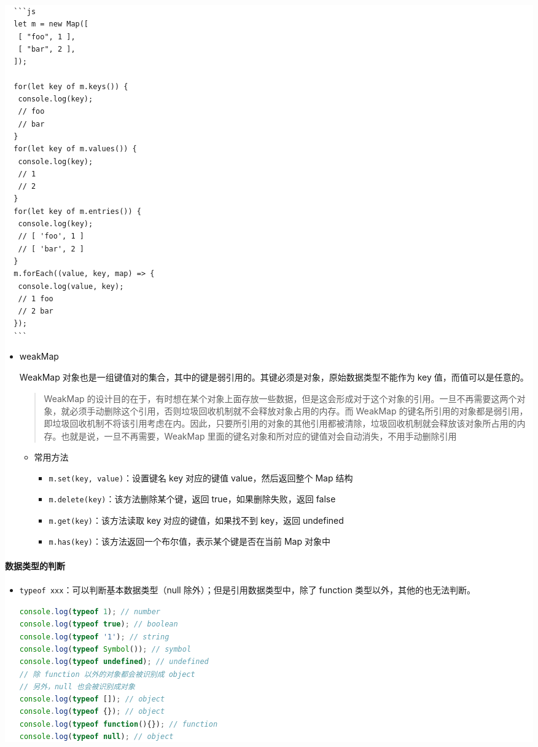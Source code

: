       ```js
      let m = new Map([
       [ "foo", 1 ],
       [ "bar", 2 ],
      ]);

      for(let key of m.keys()) {
       console.log(key);
       // foo
       // bar
      }
      for(let key of m.values()) {
       console.log(key);
       // 1
       // 2
      }
      for(let key of m.entries()) {
       console.log(key);
       // [ 'foo', 1 ]
       // [ 'bar', 2 ]
      }
      m.forEach((value, key, map) => {
       console.log(value, key);
       // 1 foo
       // 2 bar
      });
      ```

- weakMap

  WeakMap 对象也是一组键值对的集合，其中的键是弱引用的。其键必须是对象，原始数据类型不能作为 key 值，而值可以是任意的。

  >WeakMap 的设计目的在于，有时想在某个对象上面存放一些数据，但是这会形成对于这个对象的引用。一旦不再需要这两个对象，就必须手动删除这个引用，否则垃圾回收机制就不会释放对象占用的内存。而 WeakMap 的键名所引用的对象都是弱引用，即垃圾回收机制不将该引用考虑在内。因此，只要所引用的对象的其他引用都被清除，垃圾回收机制就会释放该对象所占用的内存。也就是说，一旦不再需要，WeakMap 里面的键名对象和所对应的键值对会自动消失，不用手动删除引用

  - 常用方法

    - `m.set(key, value)`：设置键名 key 对应的键值 value，然后返回整个 Map 结构

    - `m.delete(key)`：该方法删除某个键，返回 true，如果删除失败，返回 false

    - `m.get(key)`：该方法读取 key 对应的键值，如果找不到 key，返回 undefined

    - `m.has(key)`：该方法返回一个布尔值，表示某个键是否在当前 Map 对象中

#### 数据类型的判断

- `typeof xxx`：可以判断基本数据类型（null 除外）；但是引用数据类型中，除了 function 类型以外，其他的也无法判断。

  ```javascript
  console.log(typeof 1); // number
  console.log(typeof true); // boolean
  console.log(typeof '1'); // string
  console.log(typeof Symbol()); // symbol
  console.log(typeof undefined); // undefined
  // 除 function 以外的对象都会被识别成 object
  // 另外，null 也会被识别成对象
  console.log(typeof []); // object
  console.log(typeof {}); // object
  console.log(typeof function(){}); // function
  console.log(typeof null); // object
  ```
